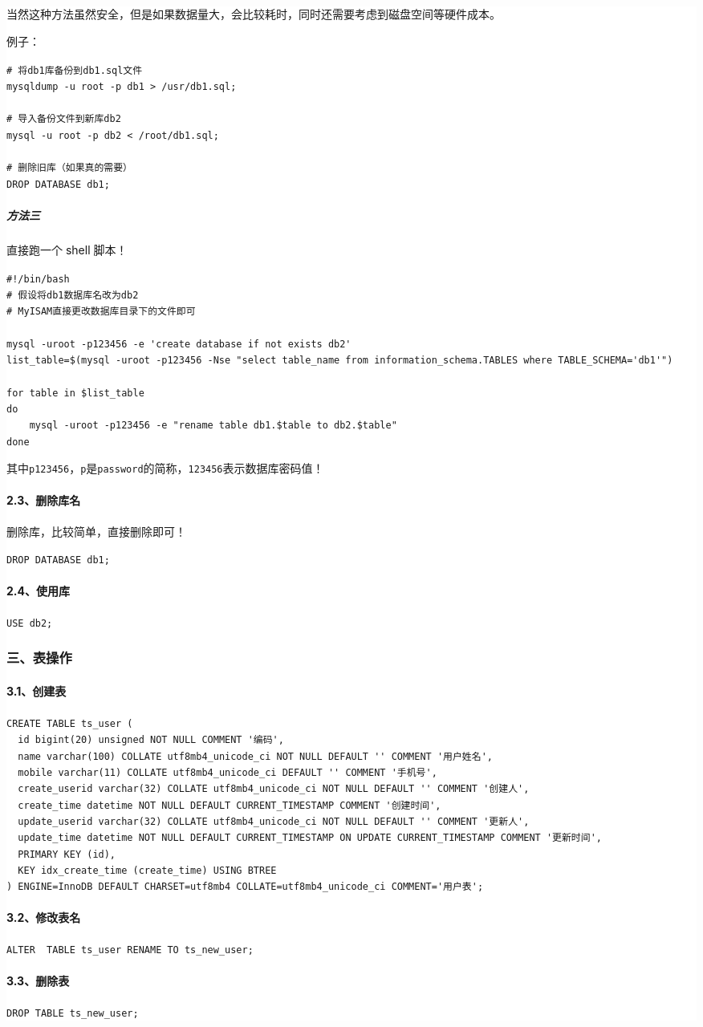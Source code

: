 当然这种方法虽然安全，但是如果数据量大，会比较耗时，同时还需要考虑到磁盘空间等硬件成本。

例子：
```
# 将db1库备份到db1.sql文件
mysqldump -u root -p db1 > /usr/db1.sql;

# 导入备份文件到新库db2
mysql -u root -p db2 < /root/db1.sql;

# 删除旧库（如果真的需要）
DROP DATABASE db1;
```
##### 方法三
直接跑一个 shell 脚本！
```
#!/bin/bash
# 假设将db1数据库名改为db2
# MyISAM直接更改数据库目录下的文件即可

mysql -uroot -p123456 -e 'create database if not exists db2'
list_table=$(mysql -uroot -p123456 -Nse "select table_name from information_schema.TABLES where TABLE_SCHEMA='db1'")

for table in $list_table
do
    mysql -uroot -p123456 -e "rename table db1.$table to db2.$table"
done
```
其中`p123456`，`p`是`password`的简称，`123456`表示数据库密码值！
#### 2.3、删除库名
删除库，比较简单，直接删除即可！
```
DROP DATABASE db1;
```
#### 2.4、使用库
```
USE db2;
```
### 三、表操作
#### 3.1、创建表
```
CREATE TABLE ts_user (
  id bigint(20) unsigned NOT NULL COMMENT '编码',
  name varchar(100) COLLATE utf8mb4_unicode_ci NOT NULL DEFAULT '' COMMENT '用户姓名',
  mobile varchar(11) COLLATE utf8mb4_unicode_ci DEFAULT '' COMMENT '手机号',
  create_userid varchar(32) COLLATE utf8mb4_unicode_ci NOT NULL DEFAULT '' COMMENT '创建人',
  create_time datetime NOT NULL DEFAULT CURRENT_TIMESTAMP COMMENT '创建时间',
  update_userid varchar(32) COLLATE utf8mb4_unicode_ci NOT NULL DEFAULT '' COMMENT '更新人',
  update_time datetime NOT NULL DEFAULT CURRENT_TIMESTAMP ON UPDATE CURRENT_TIMESTAMP COMMENT '更新时间',
  PRIMARY KEY (id),
  KEY idx_create_time (create_time) USING BTREE
) ENGINE=InnoDB DEFAULT CHARSET=utf8mb4 COLLATE=utf8mb4_unicode_ci COMMENT='用户表';
```
#### 3.2、修改表名
```
ALTER  TABLE ts_user RENAME TO ts_new_user;
```
#### 3.3、删除表
```
DROP TABLE ts_new_user;
```